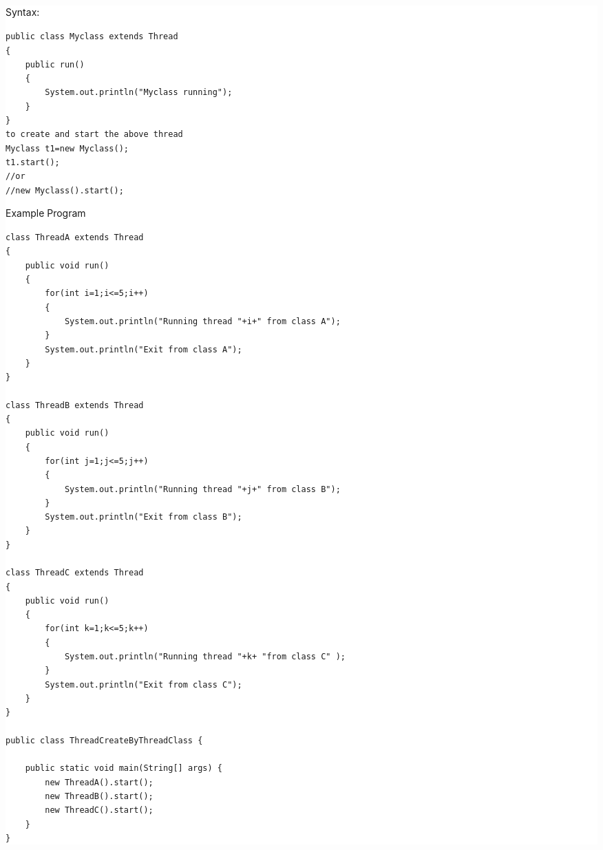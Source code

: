 Syntax:
```
public class Myclass extends Thread
{
    public run()
    {
        System.out.println("Myclass running");
    }
}
to create and start the above thread
Myclass t1=new Myclass();
t1.start();
//or 
//new Myclass().start();
```

Example Program
```
class ThreadA extends Thread
{
    public void run()
    {
        for(int i=1;i<=5;i++)
        {
            System.out.println("Running thread "+i+" from class A");
        }
        System.out.println("Exit from class A");
    }
}

class ThreadB extends Thread
{
    public void run()
    {
        for(int j=1;j<=5;j++)
        {
            System.out.println("Running thread "+j+" from class B");
        }
        System.out.println("Exit from class B");
    }
}

class ThreadC extends Thread
{
    public void run()
    {
        for(int k=1;k<=5;k++)
        {
            System.out.println("Running thread "+k+ "from class C" );
        }
        System.out.println("Exit from class C");
    }
}

public class ThreadCreateByThreadClass {

    public static void main(String[] args) {
        new ThreadA().start();
        new ThreadB().start();
        new ThreadC().start();
    }
}
```
